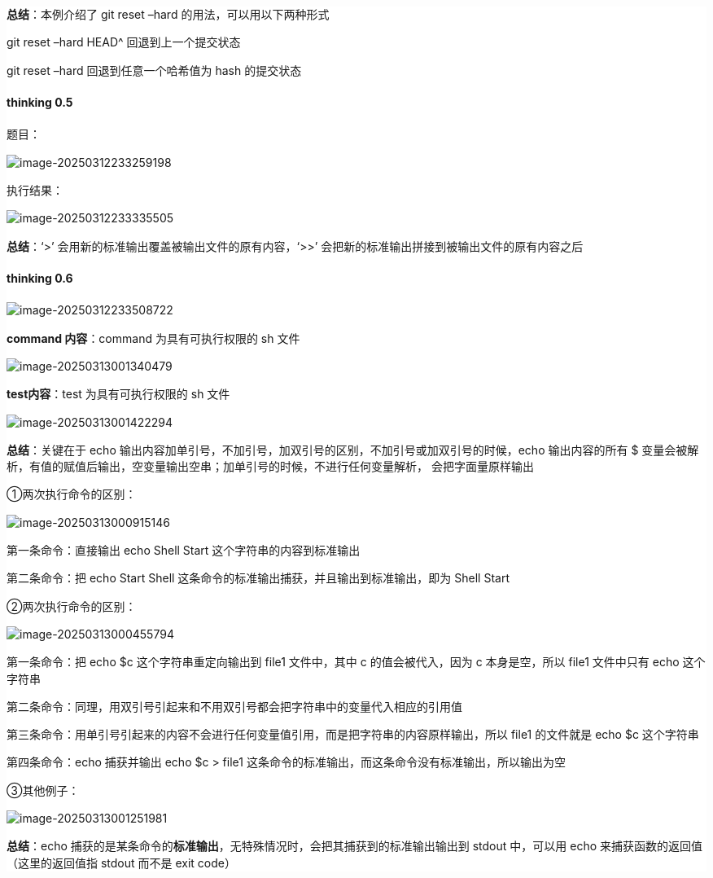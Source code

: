 **总结**：本例介绍了 git reset –hard 的用法，可以用以下两种形式

git reset –hard HEAD^ 回退到上一个提交状态

git reset –hard <hash> 回退到任意一个哈希值为 hash 的提交状态

#### thinking 0.5

题目：

![image-20250312233259198](C:\Users\hp\Desktop\Agarwood\题源\image-20250312233259198.png)

执行结果：

![image-20250312233335505](C:\Users\hp\Desktop\Agarwood\题源\image-20250312233335505.png)

**总结**：‘>’ 会用新的标准输出覆盖被输出文件的原有内容，‘>>’ 会把新的标准输出拼接到被输出文件的原有内容之后

#### thinking 0.6

![image-20250312233508722](C:\Users\hp\Desktop\Agarwood\题源\image-20250312233508722.png)

**command 内容**：command 为具有可执行权限的 sh 文件

![image-20250313001340479](C:\Users\hp\Desktop\Agarwood\题源\image-20250313001340479.png)

**test内容**：test 为具有可执行权限的 sh 文件

![image-20250313001422294](C:\Users\hp\Desktop\Agarwood\题源\image-20250313001422294.png)

**总结**：关键在于 echo 输出内容加单引号，不加引号，加双引号的区别，不加引号或加双引号的时候，echo 输出内容的所有 $ 变量会被解析，有值的赋值后输出，空变量输出空串；加单引号的时候，不进行任何变量解析， 会把字面量原样输出

①两次执行命令的区别：

![image-20250313000915146](C:\Users\hp\Desktop\Agarwood\题源\image-20250313000915146.png)

第一条命令：直接输出 echo Shell Start 这个字符串的内容到标准输出

第二条命令：把 echo Start Shell 这条命令的标准输出捕获，并且输出到标准输出，即为 Shell Start

②两次执行命令的区别：

![image-20250313000455794](C:\Users\hp\Desktop\Agarwood\题源\image-20250313000455794.png)

第一条命令：把 echo $c 这个字符串重定向输出到 file1 文件中，其中 c 的值会被代入，因为 c 本身是空，所以 file1 文件中只有 echo 这个字符串

第二条命令：同理，用双引号引起来和不用双引号都会把字符串中的变量代入相应的引用值

第三条命令：用单引号引起来的内容不会进行任何变量值引用，而是把字符串的内容原样输出，所以 file1 的文件就是 echo $c 这个字符串

第四条命令：echo 捕获并输出 echo $c > file1 这条命令的标准输出，而这条命令没有标准输出，所以输出为空

③其他例子：

![image-20250313001251981](C:\Users\hp\Desktop\Agarwood\题源\image-20250313001251981.png)

**总结**：echo 捕获的是某条命令的**标准输出**，无特殊情况时，会把其捕获到的标准输出输出到 stdout 中，可以用 echo 来捕获函数的返回值（这里的返回值指 stdout 而不是 exit code）
